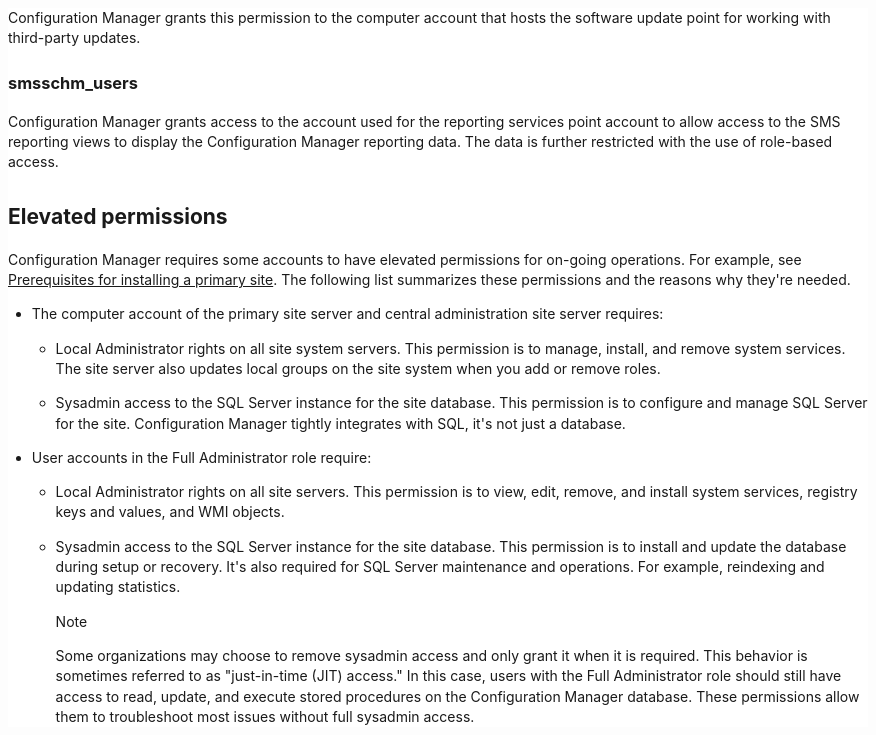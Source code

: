 Configuration Manager grants this permission to the computer account that hosts the software update point for working with third-party updates.

### smsschm_users

Configuration Manager grants access to the account used for the reporting services point account to allow access to the SMS reporting views to display the Configuration Manager reporting data. The data is further restricted with the use of role-based access.

## Elevated permissions



Configuration Manager requires some accounts to have elevated permissions for on-going operations. For example, see [Prerequisites for installing a primary site](../../servers/deploy/install/prerequisites-for-installing-sites.md#bkmk_PrereqPri). The following list summarizes these permissions and the reasons why they're needed.

- The computer account of the primary site server and central administration site server requires:

  - Local Administrator rights on all site system servers. This permission is to manage, install, and remove system services. The site server also updates local groups on the site system when you add or remove roles.

  - Sysadmin access to the SQL Server instance for the site database. This permission is to configure and manage SQL Server for the site. Configuration Manager tightly integrates with SQL, it's not just a database.

- User accounts in the Full Administrator role require:

  - Local Administrator rights on all site servers. This permission is to view, edit, remove, and install system services, registry keys and values, and WMI objects.

  - Sysadmin access to the SQL Server instance for the site database. This permission is to install and update the database during setup or recovery. It's also required for SQL Server maintenance and operations. For example, reindexing and updating statistics.

    > [!NOTE]
    > Some organizations may choose to remove sysadmin access and only grant it when it is required. This behavior is sometimes referred to as "just-in-time (JIT) access." In this case, users with the Full Administrator role should still have access to read, update, and execute stored procedures on the Configuration Manager database. These permissions allow them to troubleshoot most issues without full sysadmin access.
